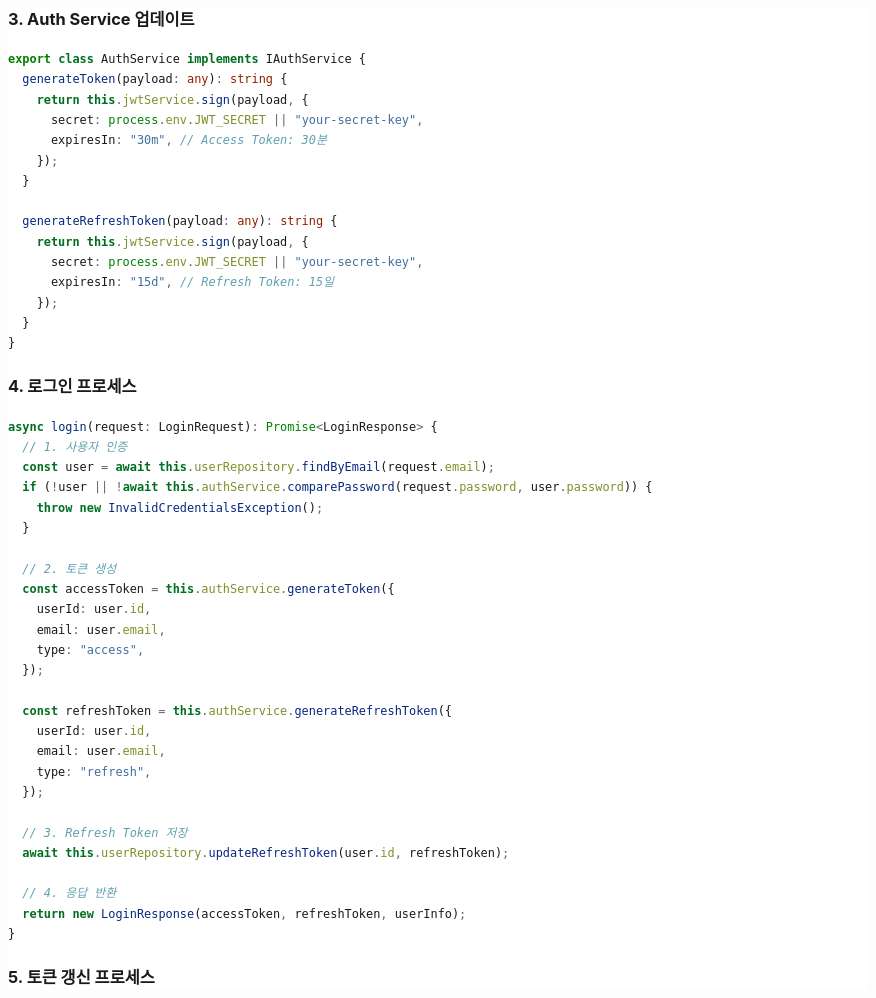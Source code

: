 ### 3. Auth Service 업데이트

```typescript
export class AuthService implements IAuthService {
  generateToken(payload: any): string {
    return this.jwtService.sign(payload, {
      secret: process.env.JWT_SECRET || "your-secret-key",
      expiresIn: "30m", // Access Token: 30분
    });
  }

  generateRefreshToken(payload: any): string {
    return this.jwtService.sign(payload, {
      secret: process.env.JWT_SECRET || "your-secret-key",
      expiresIn: "15d", // Refresh Token: 15일
    });
  }
}
```

### 4. 로그인 프로세스

```typescript
async login(request: LoginRequest): Promise<LoginResponse> {
  // 1. 사용자 인증
  const user = await this.userRepository.findByEmail(request.email);
  if (!user || !await this.authService.comparePassword(request.password, user.password)) {
    throw new InvalidCredentialsException();
  }

  // 2. 토큰 생성
  const accessToken = this.authService.generateToken({
    userId: user.id,
    email: user.email,
    type: "access",
  });

  const refreshToken = this.authService.generateRefreshToken({
    userId: user.id,
    email: user.email,
    type: "refresh",
  });

  // 3. Refresh Token 저장
  await this.userRepository.updateRefreshToken(user.id, refreshToken);

  // 4. 응답 반환
  return new LoginResponse(accessToken, refreshToken, userInfo);
}
```

### 5. 토큰 갱신 프로세스

